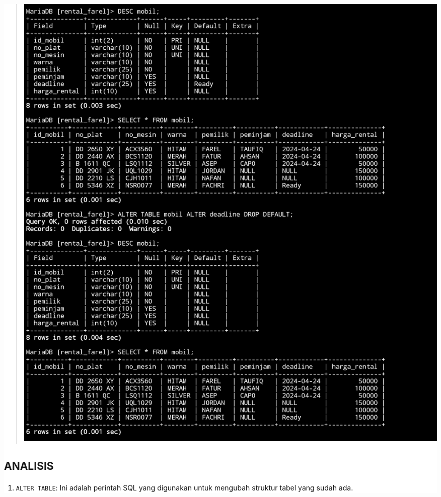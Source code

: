 >![Foto_hasil](Asetss/IMG-73.jpg)

## ANALISIS 

1. `ALTER TABLE`: Ini adalah perintah SQL yang digunakan untuk mengubah struktur tabel yang sudah ada.
    